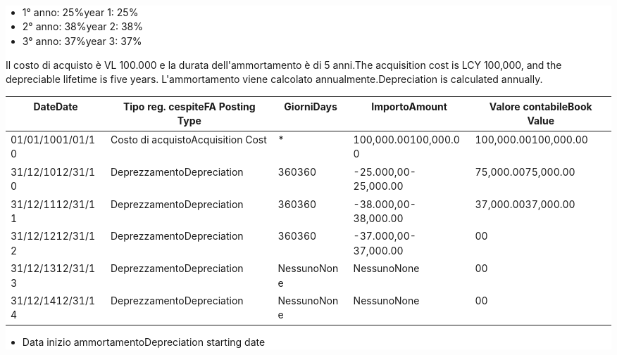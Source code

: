 * <span data-ttu-id="9a0e4-444">1° anno: 25%</span><span class="sxs-lookup"><span data-stu-id="9a0e4-444">year 1: 25%</span></span>  
* <span data-ttu-id="9a0e4-445">2° anno: 38%</span><span class="sxs-lookup"><span data-stu-id="9a0e4-445">year 2: 38%</span></span>  
* <span data-ttu-id="9a0e4-446">3° anno: 37%</span><span class="sxs-lookup"><span data-stu-id="9a0e4-446">year 3: 37%</span></span>  

<span data-ttu-id="9a0e4-447">Il costo di acquisto è VL 100.000 e la durata dell'ammortamento è di 5 anni.</span><span class="sxs-lookup"><span data-stu-id="9a0e4-447">The acquisition cost is LCY 100,000, and the depreciable lifetime is five years.</span></span> <span data-ttu-id="9a0e4-448">L'ammortamento viene calcolato annualmente.</span><span class="sxs-lookup"><span data-stu-id="9a0e4-448">Depreciation is calculated annually.</span></span>  

| <span data-ttu-id="9a0e4-449">Date</span><span class="sxs-lookup"><span data-stu-id="9a0e4-449">Date</span></span> | <span data-ttu-id="9a0e4-450">Tipo reg. cespite</span><span class="sxs-lookup"><span data-stu-id="9a0e4-450">FA Posting Type</span></span> | <span data-ttu-id="9a0e4-451">Giorni</span><span class="sxs-lookup"><span data-stu-id="9a0e4-451">Days</span></span> | <span data-ttu-id="9a0e4-452">Importo</span><span class="sxs-lookup"><span data-stu-id="9a0e4-452">Amount</span></span> | <span data-ttu-id="9a0e4-453">Valore contabile</span><span class="sxs-lookup"><span data-stu-id="9a0e4-453">Book Value</span></span> |
| --- | --- | --- | --- | --- |
| <span data-ttu-id="9a0e4-454">01/01/10</span><span class="sxs-lookup"><span data-stu-id="9a0e4-454">01/01/10</span></span> |<span data-ttu-id="9a0e4-455">Costo di acquisto</span><span class="sxs-lookup"><span data-stu-id="9a0e4-455">Acquisition Cost</span></span> |* |<span data-ttu-id="9a0e4-456">100,000.00</span><span class="sxs-lookup"><span data-stu-id="9a0e4-456">100,000.00</span></span> |<span data-ttu-id="9a0e4-457">100,000.00</span><span class="sxs-lookup"><span data-stu-id="9a0e4-457">100,000.00</span></span> |
| <span data-ttu-id="9a0e4-458">31/12/10</span><span class="sxs-lookup"><span data-stu-id="9a0e4-458">12/31/10</span></span> |<span data-ttu-id="9a0e4-459">Deprezzamento</span><span class="sxs-lookup"><span data-stu-id="9a0e4-459">Depreciation</span></span> |<span data-ttu-id="9a0e4-460">360</span><span class="sxs-lookup"><span data-stu-id="9a0e4-460">360</span></span> |<span data-ttu-id="9a0e4-461">-25.000,00</span><span class="sxs-lookup"><span data-stu-id="9a0e4-461">-25,000.00</span></span> |<span data-ttu-id="9a0e4-462">75,000.00</span><span class="sxs-lookup"><span data-stu-id="9a0e4-462">75,000.00</span></span> |
| <span data-ttu-id="9a0e4-463">31/12/11</span><span class="sxs-lookup"><span data-stu-id="9a0e4-463">12/31/11</span></span> |<span data-ttu-id="9a0e4-464">Deprezzamento</span><span class="sxs-lookup"><span data-stu-id="9a0e4-464">Depreciation</span></span> |<span data-ttu-id="9a0e4-465">360</span><span class="sxs-lookup"><span data-stu-id="9a0e4-465">360</span></span> |<span data-ttu-id="9a0e4-466">-38.000,00</span><span class="sxs-lookup"><span data-stu-id="9a0e4-466">-38,000.00</span></span> |<span data-ttu-id="9a0e4-467">37,000.00</span><span class="sxs-lookup"><span data-stu-id="9a0e4-467">37,000.00</span></span> |
| <span data-ttu-id="9a0e4-468">31/12/12</span><span class="sxs-lookup"><span data-stu-id="9a0e4-468">12/31/12</span></span> |<span data-ttu-id="9a0e4-469">Deprezzamento</span><span class="sxs-lookup"><span data-stu-id="9a0e4-469">Depreciation</span></span> |<span data-ttu-id="9a0e4-470">360</span><span class="sxs-lookup"><span data-stu-id="9a0e4-470">360</span></span> |<span data-ttu-id="9a0e4-471">-37.000,00</span><span class="sxs-lookup"><span data-stu-id="9a0e4-471">-37,000.00</span></span> |<span data-ttu-id="9a0e4-472">0</span><span class="sxs-lookup"><span data-stu-id="9a0e4-472">0</span></span> |
| <span data-ttu-id="9a0e4-473">31/12/13</span><span class="sxs-lookup"><span data-stu-id="9a0e4-473">12/31/13</span></span> |<span data-ttu-id="9a0e4-474">Deprezzamento</span><span class="sxs-lookup"><span data-stu-id="9a0e4-474">Depreciation</span></span> |<span data-ttu-id="9a0e4-475">Nessuno</span><span class="sxs-lookup"><span data-stu-id="9a0e4-475">None</span></span> |<span data-ttu-id="9a0e4-476">Nessuno</span><span class="sxs-lookup"><span data-stu-id="9a0e4-476">None</span></span> |<span data-ttu-id="9a0e4-477">0</span><span class="sxs-lookup"><span data-stu-id="9a0e4-477">0</span></span> |
| <span data-ttu-id="9a0e4-478">31/12/14</span><span class="sxs-lookup"><span data-stu-id="9a0e4-478">12/31/14</span></span> |<span data-ttu-id="9a0e4-479">Deprezzamento</span><span class="sxs-lookup"><span data-stu-id="9a0e4-479">Depreciation</span></span> |<span data-ttu-id="9a0e4-480">Nessuno</span><span class="sxs-lookup"><span data-stu-id="9a0e4-480">None</span></span> |<span data-ttu-id="9a0e4-481">Nessuno</span><span class="sxs-lookup"><span data-stu-id="9a0e4-481">None</span></span> |<span data-ttu-id="9a0e4-482">0</span><span class="sxs-lookup"><span data-stu-id="9a0e4-482">0</span></span> |

* <span data-ttu-id="9a0e4-483">Data inizio ammortamento</span><span class="sxs-lookup"><span data-stu-id="9a0e4-483">Depreciation starting date</span></span>  
